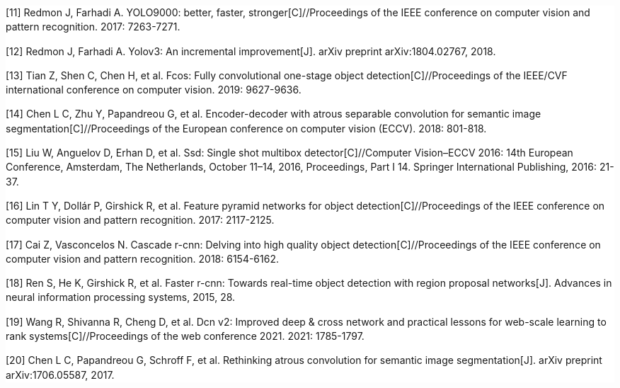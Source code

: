[11] Redmon J, Farhadi A. YOLO9000: better, faster, stronger[C]//Proceedings of the IEEE conference on computer vision and pattern recognition. 2017: 7263-7271.

[12] Redmon J, Farhadi A. Yolov3: An incremental improvement[J]. arXiv preprint arXiv:1804.02767, 2018.

[13] Tian Z, Shen C, Chen H, et al. Fcos: Fully convolutional one-stage object detection[C]//Proceedings of the IEEE/CVF international conference on computer vision. 2019: 9627-9636.

[14] Chen L C, Zhu Y, Papandreou G, et al. Encoder-decoder with atrous separable convolution for semantic image segmentation[C]//Proceedings of the European conference on computer vision (ECCV). 2018: 801-818.

[15] Liu W, Anguelov D, Erhan D, et al. Ssd: Single shot multibox detector[C]//Computer Vision–ECCV 2016: 14th European Conference, Amsterdam, The Netherlands, October 11–14, 2016, Proceedings, Part I 14. Springer International Publishing, 2016: 21-37.

[16] Lin T Y, Dollár P, Girshick R, et al. Feature pyramid networks for object detection[C]//Proceedings of the IEEE conference on computer vision and pattern recognition. 2017: 2117-2125.

[17] Cai Z, Vasconcelos N. Cascade r-cnn: Delving into high quality object detection[C]//Proceedings of the IEEE conference on computer vision and pattern recognition. 2018: 6154-6162.

[18] Ren S, He K, Girshick R, et al. Faster r-cnn: Towards real-time object detection with region proposal networks[J]. Advances in neural information processing systems, 2015, 28.

[19] Wang R, Shivanna R, Cheng D, et al. Dcn v2: Improved deep & cross network and practical lessons for web-scale learning to rank systems[C]//Proceedings of the web conference 2021. 2021: 1785-1797.

[20] Chen L C, Papandreou G, Schroff F, et al. Rethinking atrous convolution for semantic image segmentation[J]. arXiv preprint arXiv:1706.05587, 2017.
